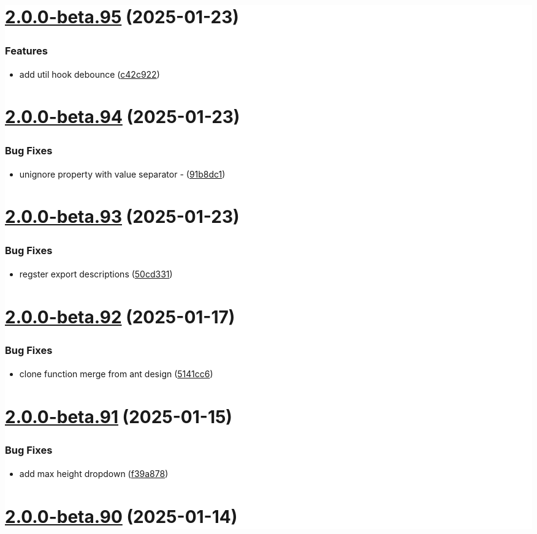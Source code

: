 # [2.0.0-beta.95](https://gitlab.dot.co.id/design-system/admiral/compare/v2.0.0-beta.94...v2.0.0-beta.95) (2025-01-23)


### Features

* add util hook debounce ([c42c922](https://gitlab.dot.co.id/design-system/admiral/commit/c42c922b84f2588b81aa86abed9ebcf4a6b1f991))

# [2.0.0-beta.94](https://gitlab.dot.co.id/design-system/admiral/compare/v2.0.0-beta.93...v2.0.0-beta.94) (2025-01-23)


### Bug Fixes

* unignore property with value separator - ([91b8dc1](https://gitlab.dot.co.id/design-system/admiral/commit/91b8dc170543649ff4a923379a1413ac809ad2bd))

# [2.0.0-beta.93](https://gitlab.dot.co.id/design-system/admiral/compare/v2.0.0-beta.92...v2.0.0-beta.93) (2025-01-23)


### Bug Fixes

* regster export descriptions ([50cd331](https://gitlab.dot.co.id/design-system/admiral/commit/50cd33131d5f9395a0463c7cd52e43a2919d7ad5))

# [2.0.0-beta.92](https://gitlab.dot.co.id/design-system/admiral/compare/v2.0.0-beta.91...v2.0.0-beta.92) (2025-01-17)


### Bug Fixes

* clone function merge from ant design ([5141cc6](https://gitlab.dot.co.id/design-system/admiral/commit/5141cc69c15fc8e92d85bcbad813184b0d8549ed))

# [2.0.0-beta.91](https://gitlab.dot.co.id/design-system/admiral/compare/v2.0.0-beta.90...v2.0.0-beta.91) (2025-01-15)


### Bug Fixes

* add max height dropdown ([f39a878](https://gitlab.dot.co.id/design-system/admiral/commit/f39a87862b576478c2b297be571454db948ab0ef))

# [2.0.0-beta.90](https://gitlab.dot.co.id/design-system/admiral/compare/v2.0.0-beta.89...v2.0.0-beta.90) (2025-01-14)
